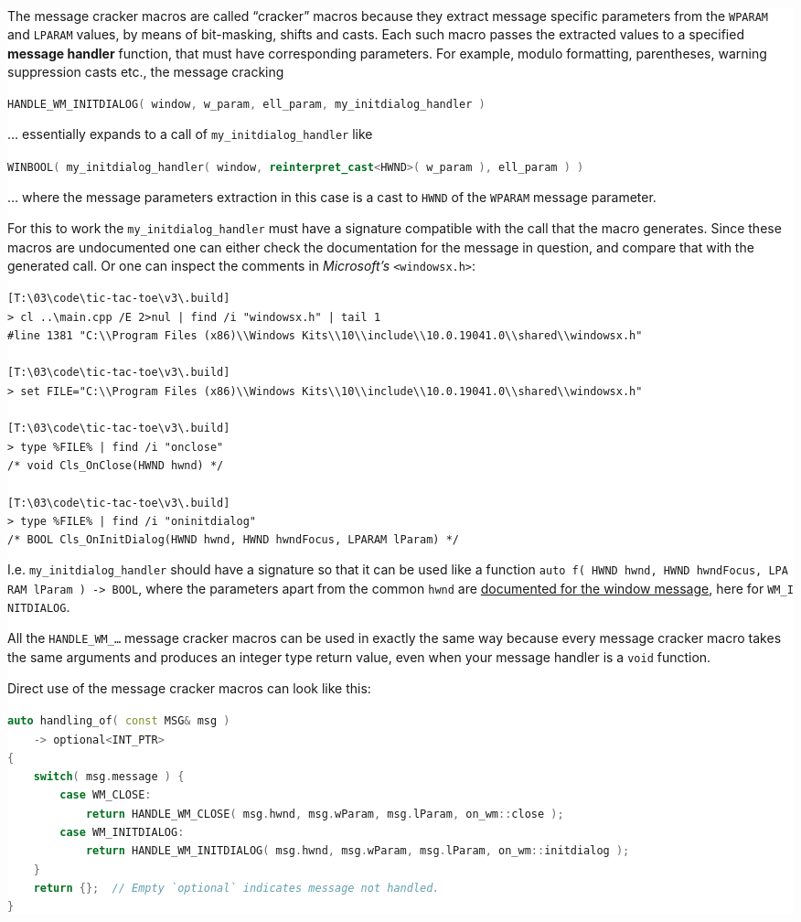 The message cracker macros are called “cracker” macros because they extract message specific parameters from the `WPARAM` and `LPARAM` values, by means of bit-masking, shifts and casts. Each such macro passes the extracted values to a specified **message handler** function, that must have corresponding parameters. For example, modulo formatting, parentheses, warning suppression casts etc., the message cracking

```cpp
HANDLE_WM_INITDIALOG( window, w_param, ell_param, my_initdialog_handler )
```

&hellip; essentially expands to a call of `my_initdialog_handler` like

```cpp
WINBOOL( my_initdialog_handler( window, reinterpret_cast<HWND>( w_param ), ell_param ) )
```

&hellip; where the message parameters extraction in this case is a cast to `HWND` of the `WPARAM` message parameter.

For this to work the `my_initdialog_handler` must have a signature compatible with the call that the macro generates. Since these macros are undocumented one can either check the documentation for the message in question, and compare that with the generated call. Or one can inspect the comments in *Microsoft’s* `<windowsx.h>`:

```txt
[T:\03\code\tic-tac-toe\v3\.build]
> cl ..\main.cpp /E 2>nul | find /i "windowsx.h" | tail 1
#line 1381 "C:\\Program Files (x86)\\Windows Kits\\10\\include\\10.0.19041.0\\shared\\windowsx.h"

[T:\03\code\tic-tac-toe\v3\.build]
> set FILE="C:\\Program Files (x86)\\Windows Kits\\10\\include\\10.0.19041.0\\shared\\windowsx.h"

[T:\03\code\tic-tac-toe\v3\.build]
> type %FILE% | find /i "onclose"
/* void Cls_OnClose(HWND hwnd) */

[T:\03\code\tic-tac-toe\v3\.build]
> type %FILE% | find /i "oninitdialog"
/* BOOL Cls_OnInitDialog(HWND hwnd, HWND hwndFocus, LPARAM lParam) */
```

I.e. `my_initdialog_handler` should have a signature so that it can be used like a function `auto f( HWND hwnd, HWND hwndFocus, LPARAM lParam ) -> BOOL`, where the parameters apart from the common `hwnd` are [documented for the window message](https://docs.microsoft.com/en-us/windows/win32/dlgbox/wm-initdialog), here for `WM_INITDIALOG`.

All the `HANDLE_WM_…` message cracker macros can be used in exactly the same way because every message cracker macro takes the same arguments and produces an integer type return value, even when your message handler is a `void` function.

Direct use of the message cracker macros can look like this:

```cpp
auto handling_of( const MSG& msg )
    -> optional<INT_PTR>
{
    switch( msg.message ) {
        case WM_CLOSE:
            return HANDLE_WM_CLOSE( msg.hwnd, msg.wParam, msg.lParam, on_wm::close );
        case WM_INITDIALOG:
            return HANDLE_WM_INITDIALOG( msg.hwnd, msg.wParam, msg.lParam, on_wm::initdialog );
    }
    return {};  // Empty `optional` indicates message not handled.
}
```
